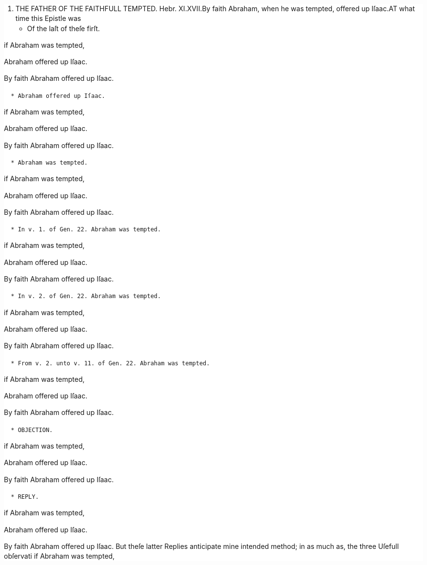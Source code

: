 1. THE FATHER OF THE FAITHFULL TEMPTED.
Hebr. XI.XVII.By faith Abraham, when he was tempted, offered up Iſaac.AT what time this Epistle was 
      * Of the laſt of theſe firſt.

if Abraham was tempted,

Abraham offered up Iſaac.

By faith Abraham offered up Iſaac.

      * Abraham offered up Iſaac.

if Abraham was tempted,

Abraham offered up Iſaac.

By faith Abraham offered up Iſaac.

      * Abraham was tempted.

if Abraham was tempted,

Abraham offered up Iſaac.

By faith Abraham offered up Iſaac.

      * In v. 1. of Gen. 22. Abraham was tempted.

if Abraham was tempted,

Abraham offered up Iſaac.

By faith Abraham offered up Iſaac.

      * In v. 2. of Gen. 22. Abraham was tempted.

if Abraham was tempted,

Abraham offered up Iſaac.

By faith Abraham offered up Iſaac.

      * From v. 2. unto v. 11. of Gen. 22. Abraham was tempted.

if Abraham was tempted,

Abraham offered up Iſaac.

By faith Abraham offered up Iſaac.

      * OBJECTION.

if Abraham was tempted,

Abraham offered up Iſaac.

By faith Abraham offered up Iſaac.

      * REPLY.

if Abraham was tempted,

Abraham offered up Iſaac.

By faith Abraham offered up Iſaac.
But theſe latter Replies anticipate mine intended method; in as much as, the three Uſefull obſervati
if Abraham was tempted,
